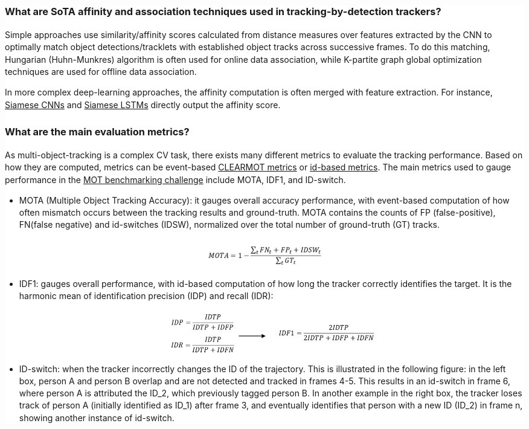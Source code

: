 
### What are SoTA affinity and association techniques used in tracking-by-detection trackers? 
Simple approaches use similarity/affinity scores calculated from distance measures over features extracted by the CNN to optimally match object detections/tracklets with established object tracks across successive frames. To do this matching,  Hungarian (Huhn-Munkres) algorithm is often used for online data association, while K-partite graph global optimization techniques are used for offline data association. 

In more complex deep-learning approaches, the affinity computation is often merged with feature extraction. For instance, [Siamese CNNs](https://arxiv.org/pdf/1907.12740.pdf) and [Siamese LSTMs](http://openaccess.thecvf.com/content_cvpr_2018_workshops/papers/w21/Wan_An_Online_and_CVPR_2018_paper.pdf) directly output the affinity score.


### What are the main evaluation metrics?
As multi-object-tracking is a complex CV task, there exists many different metrics to evaluate the tracking performance.  Based on how they are computed, metrics can be event-based [CLEARMOT metrics](https://link.springer.com/content/pdf/10.1155/2008/246309.pdf) or [id-based metrics](https://arxiv.org/pdf/1609.01775.pdf). The main metrics used to gauge performance in the [MOT benchmarking challenge](https://motchallenge.net/results/MOT16/) include MOTA, IDF1, and ID-switch.
* MOTA (Multiple Object Tracking Accuracy): it gauges overall accuracy performance, with event-based computation of how often mismatch occurs between the tracking results and ground-truth. MOTA contains the counts of FP (false-positive), FN(false negative) and id-switches (IDSW), normalized over the total number of ground-truth (GT) tracks.
<p align="center">
<img src="./media/eqn_mota.jpg" width="200" align="center"/>
</p>

* IDF1: gauges overall performance, with id-based computation of how long the tracker correctly identifies the target. It is the harmonic mean of identification precision (IDP) and recall (IDR): 
<p align="center">
<img src="./media/eqn_idf1.jpg" width="450" align="center"/>
</p>

* ID-switch: when the tracker incorrectly changes the ID of the trajectory. This is illustrated in the following figure: in the left box, person A and person B overlap and are not detected and tracked in frames 4-5. This results in an id-switch in frame 6, where person A is attributed the ID_2, which previously tagged person B. In another example in the right box, the tracker loses track of person A (initially identified as ID_1) after frame 3, and eventually identifies that person with a new ID (ID_2) in frame n, showing another instance of id-switch. 
